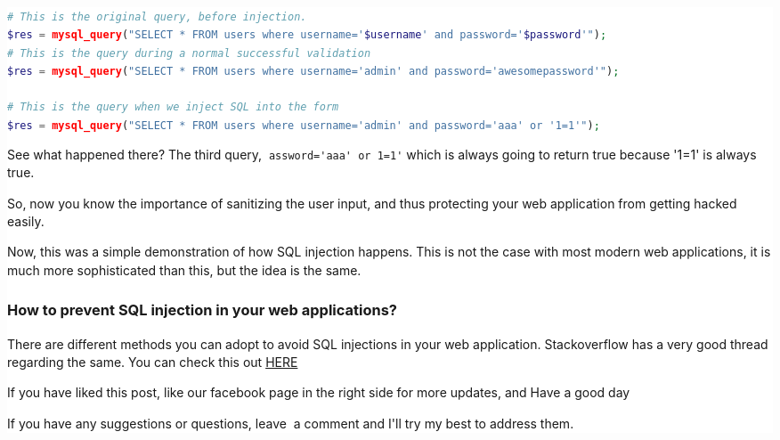 ```php
# This is the original query, before injection.
$res = mysql_query("SELECT * FROM users where username='$username' and password='$password'");
# This is the query during a normal successful validation
$res = mysql_query("SELECT * FROM users where username='admin' and password='awesomepassword'");

# This is the query when we inject SQL into the form
$res = mysql_query("SELECT * FROM users where username='admin' and password='aaa' or '1=1'");
```    
See what happened there? The third query,  `assword='aaa' or 1=1'` which is always going to return true because '1=1' is always true.

So, now you know the importance of sanitizing the user input, and thus protecting your web application from getting hacked easily.

Now, this was a simple demonstration of how SQL injection happens. This is not the case with most modern web applications, it is much more sophisticated than this, but the idea is the same.

### How to prevent SQL injection in your web applications?

There are different methods you can adopt to avoid SQL injections in your web application. Stackoverflow has a very good thread regarding the same. You can check this out <a href="http://stackoverflow.com/questions/60174/how-can-i-prevent-sql-injection-in-php" target="_blank">HERE</a>


If you have liked this post, like our facebook page in the right side for more updates, and Have a good day

If you have any suggestions or questions, leave  a comment and I'll try my best to address them.

